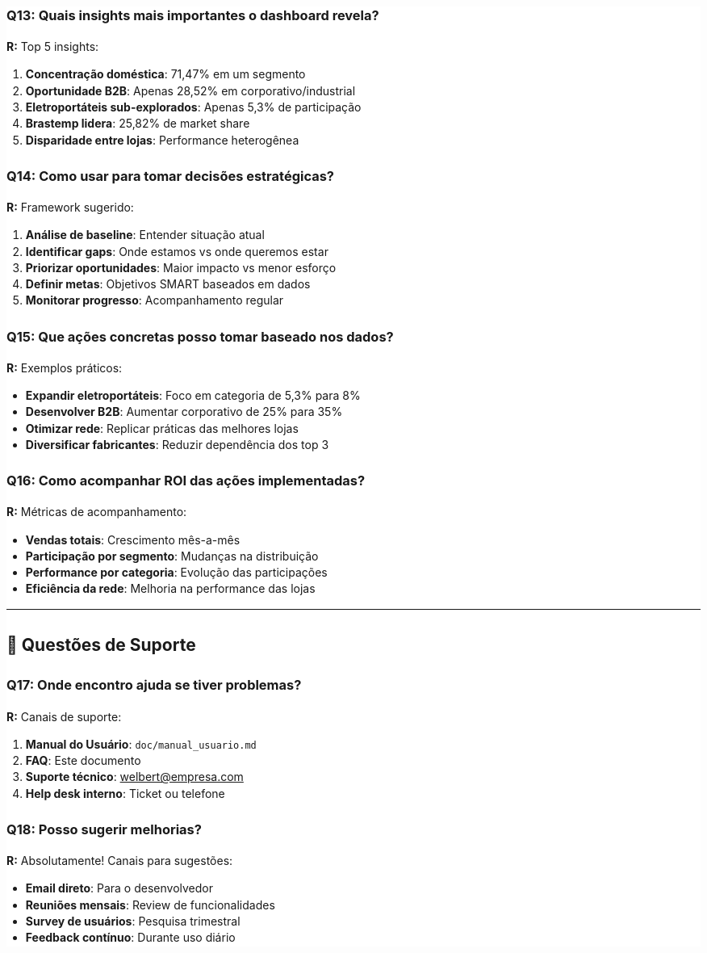 ### Q13: Quais insights mais importantes o dashboard revela?
**R:** Top 5 insights:
1. **Concentração doméstica**: 71,47% em um segmento
2. **Oportunidade B2B**: Apenas 28,52% em corporativo/industrial
3. **Eletroportáteis sub-explorados**: Apenas 5,3% de participação
4. **Brastemp lidera**: 25,82% de market share
5. **Disparidade entre lojas**: Performance heterogênea

### Q14: Como usar para tomar decisões estratégicas?
**R:** Framework sugerido:
1. **Análise de baseline**: Entender situação atual
2. **Identificar gaps**: Onde estamos vs onde queremos estar
3. **Priorizar oportunidades**: Maior impacto vs menor esforço
4. **Definir metas**: Objetivos SMART baseados em dados
5. **Monitorar progresso**: Acompanhamento regular

### Q15: Que ações concretas posso tomar baseado nos dados?
**R:** Exemplos práticos:
- **Expandir eletroportáteis**: Foco em categoria de 5,3% para 8%
- **Desenvolver B2B**: Aumentar corporativo de 25% para 35%
- **Otimizar rede**: Replicar práticas das melhores lojas
- **Diversificar fabricantes**: Reduzir dependência dos top 3

### Q16: Como acompanhar ROI das ações implementadas?
**R:** Métricas de acompanhamento:
- **Vendas totais**: Crescimento mês-a-mês
- **Participação por segmento**: Mudanças na distribuição
- **Performance por categoria**: Evolução das participações
- **Eficiência da rede**: Melhoria na performance das lojas

---

## 🔧 Questões de Suporte

### Q17: Onde encontro ajuda se tiver problemas?
**R:** Canais de suporte:
1. **Manual do Usuário**: `doc/manual_usuario.md`
2. **FAQ**: Este documento
3. **Suporte técnico**: welbert@empresa.com
4. **Help desk interno**: Ticket ou telefone

### Q18: Posso sugerir melhorias?
**R:** Absolutamente! Canais para sugestões:
- **Email direto**: Para o desenvolvedor
- **Reuniões mensais**: Review de funcionalidades
- **Survey de usuários**: Pesquisa trimestral
- **Feedback contínuo**: Durante uso diário
